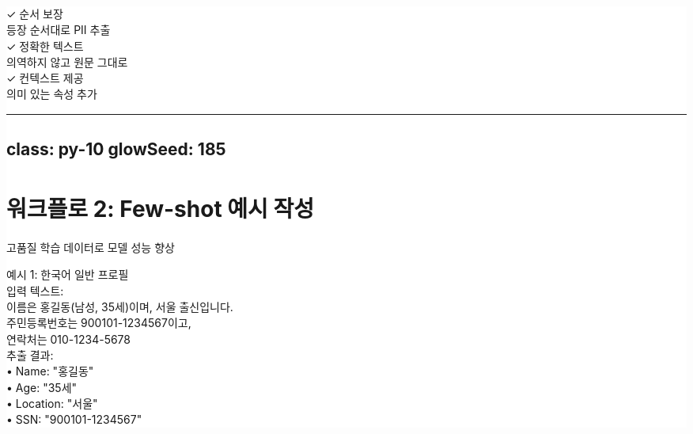 </div>

<div v-click mt-6>
<div class="grid grid-cols-3 gap-4">
  <div class="bg-green-900/20 border border-green-800/50 rounded-lg p-4">
    <div class="text-lg font-bold text-green-300 mb-2">✓ 순서 보장</div>
    <div class="text-sm">등장 순서대로 PII 추출</div>
  </div>
  <div class="bg-blue-900/20 border border-blue-800/50 rounded-lg p-4">
    <div class="text-lg font-bold text-blue-300 mb-2">✓ 정확한 텍스트</div>
    <div class="text-sm">의역하지 않고 원문 그대로</div>
  </div>
  <div class="bg-purple-900/20 border border-purple-800/50 rounded-lg p-4">
    <div class="text-lg font-bold text-purple-300 mb-2">✓ 컨텍스트 제공</div>
    <div class="text-sm">의미 있는 속성 추가</div>
  </div>
</div>
</div>

---
class: py-10
glowSeed: 185
---

# 워크플로 2: Few-shot 예시 작성

<span>고품질 학습 데이터로 모델 성능 향상</span>

<div mt-6 />

<div grid grid-cols-2 gap-6>

<v-click>
<div class="bg-white/5 backdrop-blur-sm border border-white/10 rounded-lg overflow-hidden">
  <div class="bg-blue-900/30 px-4 py-2 flex items-center">
    <div class="i-carbon:document text-lg mr-2"></div>
    <span class="font-bold text-sm">예시 1: 한국어 일반 프로필</span>
  </div>
  <div class="px-4 py-3 text-xs font-mono">
    <div class="text-gray-300 mb-2">입력 텍스트:</div>
    <div class="bg-gray-800 rounded p-2 text-xs mb-3">
      이름은 <span class="bg-red-900/50">홍길동</span>(남성, <span class="bg-blue-900/50">35세</span>)이며,
      <span class="bg-green-900/50">서울</span> 출신입니다.<br>
      주민등록번호는 <span class="bg-purple-900/50">900101-1234567</span>이고,<br>
      연락처는 <span class="bg-orange-900/50">010-1234-5678</span>
    </div>
    <div class="text-gray-300 mb-2">추출 결과:</div>
    <div class="bg-gray-800 rounded p-2 text-xs space-y-1">
      <div>• Name: "홍길동"</div>
      <div>• Age: "35세"</div>
      <div>• Location: "서울"</div>
      <div>• SSN: "900101-1234567"</div>
    </div>
  </div>
</div>
</v-click>
